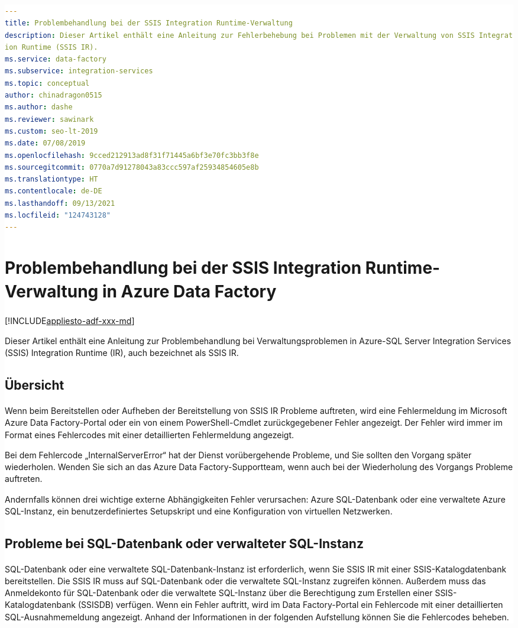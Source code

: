 ```yaml
---
title: Problembehandlung bei der SSIS Integration Runtime-Verwaltung
description: Dieser Artikel enthält eine Anleitung zur Fehlerbehebung bei Problemen mit der Verwaltung von SSIS Integration Runtime (SSIS IR).
ms.service: data-factory
ms.subservice: integration-services
ms.topic: conceptual
author: chinadragon0515
ms.author: dashe
ms.reviewer: sawinark
ms.custom: seo-lt-2019
ms.date: 07/08/2019
ms.openlocfilehash: 9cced212913ad8f31f71445a6bf3e70fc3bb3f8e
ms.sourcegitcommit: 0770a7d91278043a83ccc597af25934854605e8b
ms.translationtype: HT
ms.contentlocale: de-DE
ms.lasthandoff: 09/13/2021
ms.locfileid: "124743128"
---
```

# <a name="troubleshoot-ssis-integration-runtime-management-in-azure-data-factory"></a>Problembehandlung bei der SSIS Integration Runtime-Verwaltung in Azure Data Factory

[!INCLUDE[appliesto-adf-xxx-md](includes/appliesto-adf-xxx-md.md)]

Dieser Artikel enthält eine Anleitung zur Problembehandlung bei Verwaltungsproblemen in Azure-SQL Server Integration Services (SSIS) Integration Runtime (IR), auch bezeichnet als SSIS IR.

## <a name="overview"></a>Übersicht

Wenn beim Bereitstellen oder Aufheben der Bereitstellung von SSIS IR Probleme auftreten, wird eine Fehlermeldung im Microsoft Azure Data Factory-Portal oder ein von einem PowerShell-Cmdlet zurückgegebener Fehler angezeigt. Der Fehler wird immer im Format eines Fehlercodes mit einer detaillierten Fehlermeldung angezeigt.

Bei dem Fehlercode „InternalServerError“ hat der Dienst vorübergehende Probleme, und Sie sollten den Vorgang später wiederholen. Wenden Sie sich an das Azure Data Factory-Supportteam, wenn auch bei der Wiederholung des Vorgangs Probleme auftreten.

Andernfalls können drei wichtige externe Abhängigkeiten Fehler verursachen: Azure SQL-Datenbank oder eine verwaltete Azure SQL-Instanz, ein benutzerdefiniertes Setupskript und eine Konfiguration von virtuellen Netzwerken.

## <a name="sql-database-or-sql-managed-instance-issues"></a>Probleme bei SQL-Datenbank oder verwalteter SQL-Instanz

SQL-Datenbank oder eine verwaltete SQL-Datenbank-Instanz ist erforderlich, wenn Sie SSIS IR mit einer SSIS-Katalogdatenbank bereitstellen. Die SSIS IR muss auf SQL-Datenbank oder die verwaltete SQL-Instanz zugreifen können. Außerdem muss das Anmeldekonto für SQL-Datenbank oder die verwaltete SQL-Instanz über die Berechtigung zum Erstellen einer SSIS-Katalogdatenbank (SSISDB) verfügen. Wenn ein Fehler auftritt, wird im Data Factory-Portal ein Fehlercode mit einer detaillierten SQL-Ausnahmemeldung angezeigt. Anhand der Informationen in der folgenden Aufstellung können Sie die Fehlercodes beheben.
